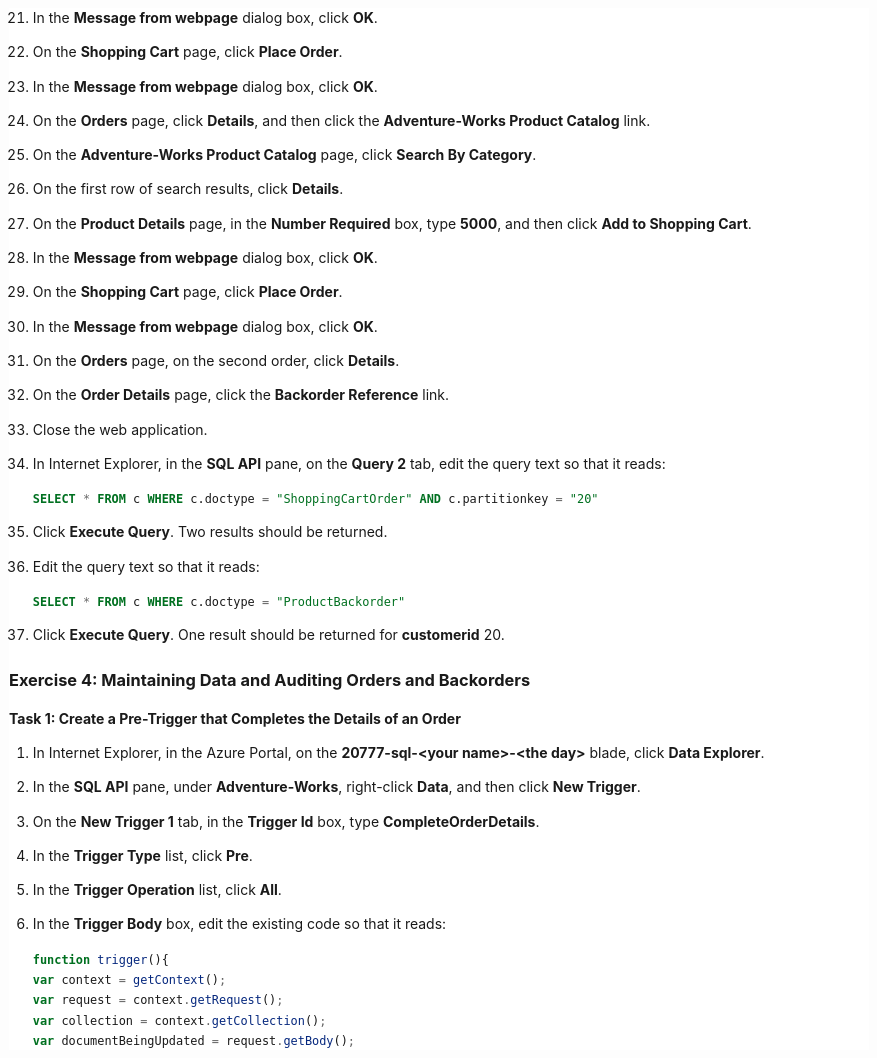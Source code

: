21. In the **Message from webpage** dialog box, click **OK**.

22. On the **Shopping Cart** page, click **Place Order**.

23. In the **Message from webpage** dialog box, click **OK**.

24. On the **Orders** page, click **Details**, and then click the **Adventure-Works Product Catalog** link.

25. On the **Adventure-Works Product Catalog** page, click **Search By Category**.

26. On the first row of search results, click **Details**.

27. On the **Product Details** page, in the **Number Required** box, type **5000**, and then click **Add to Shopping Cart**.

28. In the **Message from webpage** dialog box, click **OK**.

29. On the **Shopping Cart** page, click **Place Order**.

30. In the **Message from webpage** dialog box, click **OK**.

31. On the **Orders** page, on the second order, click **Details**.

32. On the **Order Details** page, click the **Backorder Reference** link.

33. Close the web application.

34. In Internet Explorer, in the **SQL API** pane, on the **Query 2** tab, edit the query text so that it reads:
    ```SQL
    SELECT * FROM c WHERE c.doctype = "ShoppingCartOrder" AND c.partitionkey = "20"
    ```

35. Click **Execute Query**. Two results should be returned.

36. Edit the query text so that it reads:
    ```SQL
    SELECT * FROM c WHERE c.doctype = "ProductBackorder"
    ```

37. Click **Execute Query**. One result should be returned for **customerid** 20.

### Exercise 4: Maintaining Data and Auditing Orders and Backorders

**Task 1: Create a Pre-Trigger that Completes the Details of an Order**

1.  In Internet Explorer, in the Azure Portal, on the **20777-sql-\<your name\>-\<the day\>** blade, click **Data Explorer**.

2.  In the **SQL API** pane, under **Adventure-Works**, right-click **Data**, and then click **New Trigger**.

3.  On the **New Trigger 1** tab, in the **Trigger Id** box, type **CompleteOrderDetails**.

4.  In the **Trigger Type** list, click **Pre**.

5.  In the **Trigger Operation** list, click **All**.

6.  In the **Trigger Body** box, edit the existing code so that it reads:
    ```javascript
    function trigger(){
    var context = getContext();  
    var request = context.getRequest();
    var collection = context.getCollection();  
    var documentBeingUpdated = request.getBody();
